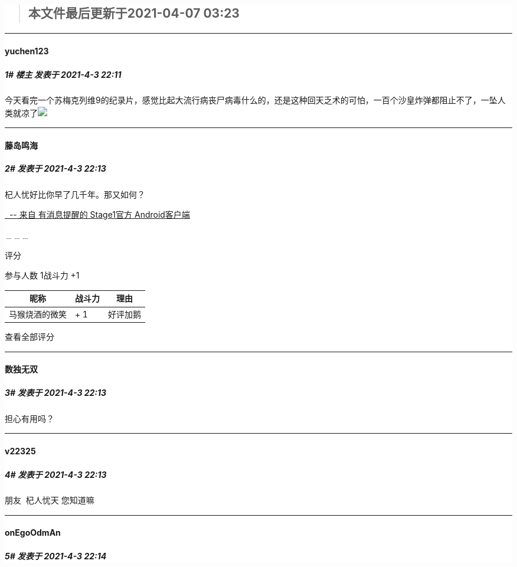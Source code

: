> ## **本文件最后更新于2021-04-07 03:23** 



*****

####  yuchen123  
##### 1#       楼主       发表于 2021-4-3 22:11


今天看完一个苏梅克列维9的纪录片，感觉比起大流行病丧尸病毒什么的，还是这种回天乏术的可怕，一百个沙皇炸弹都阻止不了，一坠人类就凉了<img src="https://static.saraba1st.com/image/smiley/face2017/001.png" referrerpolicy="no-referrer">


*****

####  藤岛鸣海  
##### 2#       发表于 2021-4-3 22:13


杞人忧好比你早了几千年。那又如何？

[  -- 来自 有消息提醒的 Stage1官方 Android客户端](https://www.coolapk.com/apk/140634)


﹍﹍﹍

评分


 参与人数 1战斗力 +1

|昵称|战斗力|理由|
|----|---|---|
| 马猴烧酒的微笑| + 1|好评加鹅|


查看全部评分


*****

####  数独无双  
##### 3#       发表于 2021-4-3 22:13


担心有用吗？


*****

####  v22325  
##### 4#       发表于 2021-4-3 22:13


朋友  杞人忧天 您知道嘛


*****

####  onEgoOdmAn  
##### 5#       发表于 2021-4-3 22:14
